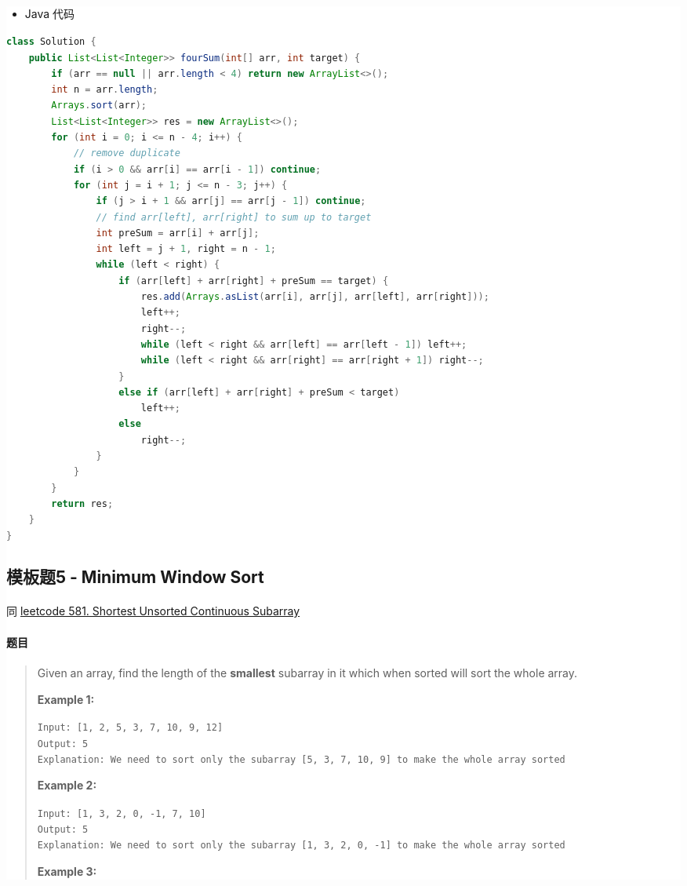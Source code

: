 - Java 代码

```java
class Solution {
    public List<List<Integer>> fourSum(int[] arr, int target) {
        if (arr == null || arr.length < 4) return new ArrayList<>();
        int n = arr.length;
        Arrays.sort(arr);
        List<List<Integer>> res = new ArrayList<>();
        for (int i = 0; i <= n - 4; i++) {
            // remove duplicate
            if (i > 0 && arr[i] == arr[i - 1]) continue;
            for (int j = i + 1; j <= n - 3; j++) {
                if (j > i + 1 && arr[j] == arr[j - 1]) continue;
                // find arr[left], arr[right] to sum up to target
                int preSum = arr[i] + arr[j];
                int left = j + 1, right = n - 1;
                while (left < right) {
                    if (arr[left] + arr[right] + preSum == target) {
                        res.add(Arrays.asList(arr[i], arr[j], arr[left], arr[right]));
                        left++;
                        right--;
                        while (left < right && arr[left] == arr[left - 1]) left++;
                        while (left < right && arr[right] == arr[right + 1]) right--;
                    }
                    else if (arr[left] + arr[right] + preSum < target)
                        left++;
                    else
                        right--;
                }
            }
        }
        return res;
    }
}
```



## 模板题5 - Minimum Window Sort

同 [leetcode 581. Shortest Unsorted Continuous Subarray](https://leetcode.com/problems/shortest-unsorted-continuous-subarray/)

#### 题目

> Given an array, find the length of the **smallest** subarray in it which when sorted will sort the whole array.
>
> **Example 1:**
>
> ```
> Input: [1, 2, 5, 3, 7, 10, 9, 12]
> Output: 5
> Explanation: We need to sort only the subarray [5, 3, 7, 10, 9] to make the whole array sorted
> ```
>
> **Example 2:**
>
> ```
> Input: [1, 3, 2, 0, -1, 7, 10]
> Output: 5
> Explanation: We need to sort only the subarray [1, 3, 2, 0, -1] to make the whole array sorted
> ```
>
> **Example 3:**